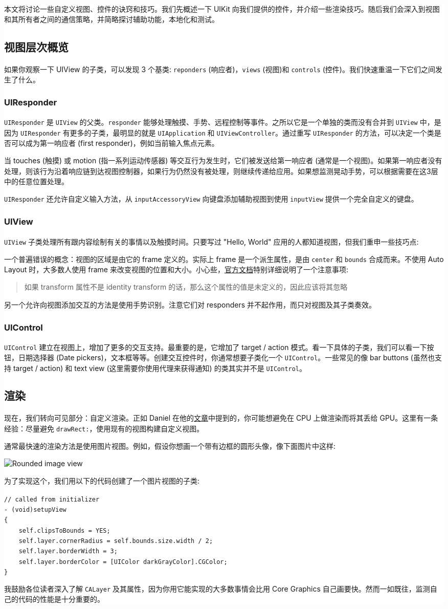 本文将讨论一些自定义视图、控件的诀窍和技巧。我们先概述一下 UIKit 向我们提供的控件，并介绍一些渲染技巧。随后我们会深入到视图和其所有者之间的通信策略，并简略探讨辅助功能，本地化和测试。

## 视图层次概览

如果你观察一下 UIView 的子类，可以发现 3 个基类: `reponders` (响应者)，`views` (视图)和 `controls` (控件)。我们快速重温一下它们之间发生了什么。

### UIResponder

`UIResponder` 是 `UIView` 的父类。`responder` 能够处理触摸、手势、远程控制等事件。之所以它是一个单独的类而没有合并到 `UIView` 中，是因为 `UIResponder` 有更多的子类，最明显的就是 `UIApplication` 和 `UIViewController`。通过重写 `UIResponder` 的方法，可以决定一个类是否可以成为第一响应者 (first responder)，例如当前输入焦点元素。

当 touches (触摸) 或 motion (指一系列运动传感器) 等交互行为发生时，它们被发送给第一响应者 (通常是一个视图)。如果第一响应者没有处理，则该行为沿着响应链到达视图控制器，如果行为仍然没有被处理，则继续传递给应用。如果想监测晃动手势，可以根据需要在这3层中的任意位置处理。

`UIResponder` 还允许自定义输入方法，从 `inputAccessoryView` 向键盘添加辅助视图到使用 `inputView` 提供一个完全自定义的键盘。

### UIView

`UIView` 子类处理所有跟内容绘制有关的事情以及触摸时间。只要写过 "Hello, World" 应用的人都知道视图，但我们重申一些技巧点:

一个普遍错误的概念：视图的区域是由它的 frame 定义的。实际上 frame 是一个派生属性，是由 `center` 和 `bounds` 合成而来。不使用 Auto Layout 时，大多数人使用 frame 来改变视图的位置和大小。小心些，[官方文档][1]特别详细说明了一个注意事项:

> 如果 transform 属性不是 identity transform 的话，那么这个属性的值是未定义的，因此应该将其忽略

另一个允许向视图添加交互的方法是使用手势识别。注意它们对 responders 并不起作用，而只对视图及其子类奏效。

### UIControl

`UIControl` 建立在视图上，增加了更多的交互支持。最重要的是，它增加了 target / action 模式。看一下具体的子类，我们可以看一下按钮，日期选择器 (Date pickers)，文本框等等。创建交互控件时，你通常想要子类化一个 `UIControl`。一些常见的像 bar buttons (虽然也支持 target / action) 和 text view (这里需要你使用代理来获得通知) 的类其实并不是 `UIControl`。

## 渲染

现在，我们转向可见部分：自定义渲染。正如 Daniel 在他的[文章][2]中提到的，你可能想避免在 CPU 上做渲染而将其丢给 GPU。这里有一条经验：尽量避免 `drawRect:`，使用现有的视图构建自定义视图。

通常最快速的渲染方法是使用图片视图。例如，假设你想画一个带有边框的圆形头像，像下面图片中这样:

<img src="http://img.objccn.io/issue-3/issue-3-rounded-corners@2x.png" style="width:396px" alt="Rounded image view"/>

为了实现这个，我们用以下的代码创建了一个图片视图的子类:

    // called from initializer
    - (void)setupView
    {
        self.clipsToBounds = YES;
        self.layer.cornerRadius = self.bounds.size.width / 2;
        self.layer.borderWidth = 3;
        self.layer.borderColor = [UIColor darkGrayColor].CGColor;
    }
我鼓励各位读者深入了解 `CALayer` 及其属性，因为你用它能实现的大多数事情会比用 Core Graphics 自己画要快。然而一如既往，监测自己的代码的性能是十分重要的。


[1]: https://developer.apple.com/library/ios/#documentation/UIKit/Reference/UIView_Class/UIView/UIView.html#//apple_ref/occ/instp/UIView/frame
[2]: http://www.objccn.io/issue-3-1/
[3]: http://img.objccn.io/issue-3/issue-3-rounded-corners.png
[4]: http://robots.thoughtbot.com/post/33427366406/designing-for-ios-taming-uibutton
[5]: https://news.ycombinator.com/item?id=4645585
[6]: https://github.com/ReactiveCocoa/ReactiveCocoa
[7]: https://github.com/th-in-gs/THObserversAndBinders
[8]: http://developer.apple.com/library/ios/#documentation/UserExperience/Conceptual/iPhoneAccessibility/Accessibility_on_iPhone/Accessibility_on_iPhone.html#//apple_ref/doc/uid/TP40008785-CH100-SW3
[9]: http://developer.apple.com/library/ios/#referencelibrary/GettingStarted/RoadMapiOS/chapters/InternationalizeYourApp/InternationalizeYourApp/InternationalizeYourApp.html
[10]: http://jeffkreeftmeijer.com/2011/comparing-images-and-creating-image-diffs/
[11]: http://www.smallte.ch/blog-read_en_29001.html